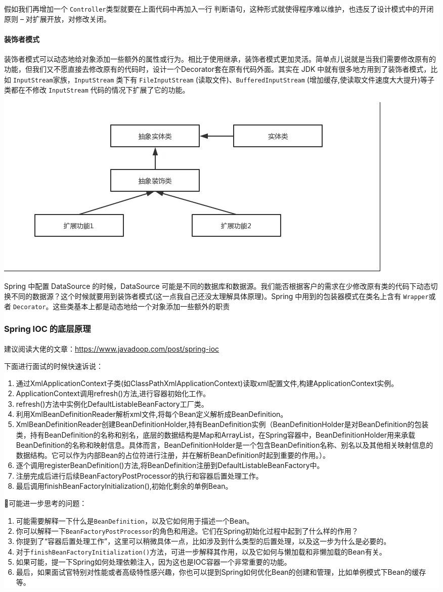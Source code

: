 假如我们再增加一个 `Controller`类型就要在上面代码中再加入一行 判断语句，这种形式就使得程序难以维护，也违反了设计模式中的开闭原则 – 对扩展开放，对修改关闭。

#### 装饰者模式

装饰者模式可以动态地给对象添加一些额外的属性或行为。相比于使用继承，装饰者模式更加灵活。简单点儿说就是当我们需要修改原有的功能，但我们又不愿直接去修改原有的代码时，设计一个Decorator套在原有代码外面。其实在 JDK 中就有很多地方用到了装饰者模式，比如 `InputStream`家族，`InputStream` 类下有 `FileInputStream` (读取文件)、`BufferedInputStream` (增加缓存,使读取文件速度大大提升)等子类都在不修改 `InputStream` 代码的情况下扩展了它的功能。

![image-20220616162704781](./personal_images/image-20220616162704781.webp)

Spring 中配置 DataSource 的时候，DataSource  可能是不同的数据库和数据源。我们能否根据客户的需求在少修改原有类的代码下动态切换不同的数据源？这个时候就要用到装饰者模式(这一点我自己还没太理解具体原理)。Spring 中用到的包装器模式在类名上含有 `Wrapper`或者 `Decorator`。这些类基本上都是动态地给一个对象添加一些额外的职责

### Spring IOC 的底层原理

建议阅读大佬的文章：<https://www.javadoop.com/post/spring-ioc>

下面进行面试的时候快速诉说：

1. 通过XmlApplicationContext子类(如ClassPathXmlApplicationContext)读取xml配置文件,构建ApplicationContext实例。
2. ApplicationContext调用refresh()方法,进行容器初始化工作。
3. refresh()方法中实例化DefaultListableBeanFactory工厂类。
4. 利用XmlBeanDefinitionReader解析xml文件,将每个Bean定义解析成BeanDefinition。
5. XmlBeanDefinitionReader创建BeanDefinitionHolder,持有BeanDefinition实例（BeanDefinitionHolder是对BeanDefinition的包装类，持有BeanDefinition的名称和别名，底层的数据结构是Map和ArrayList，在Spring容器中，BeanDefinitionHolder用来承载BeanDefinition的名称和映射信息。具体而言，BeanDefinitionHolder是一个包含BeanDefinition名称、别名以及其他相关映射信息的数据结构。它可以作为内部Bean的占位符进行注册，并在解析BeanDefinition时起到重要的作用。）。
6. 逐个调用registerBeanDefinition()方法,将BeanDefinition注册到DefaultListableBeanFactory中。
7. 注册完成后进行后续BeanFactoryPostProcessor的执行和容器后置处理工作。
8. 最后调用finishBeanFactoryInitialization(),初始化剩余的单例Bean。

🤔可能进一步思考的问题：

1. 可能需要解释一下什么是`BeanDefinition`，以及它如何用于描述一个Bean。
2. 你可以解释一下`BeanFactoryPostProcessor`的角色和用途。它们在Spring初始化过程中起到了什么样的作用？
3. 你提到了“容器后置处理工作”，这里可以稍微具体一点，比如涉及到什么类型的后置处理，以及这一步为什么是必要的。
4. 对于`finishBeanFactoryInitialization()`方法，可进一步解释其作用，以及它如何与懒加载和非懒加载的Bean有关。
5. 如果可能，提一下Spring如何处理依赖注入，因为这也是IOC容器一个非常重要的功能。
6. 最后，如果面试官特别对性能或者高级特性感兴趣，你也可以提到Spring如何优化Bean的创建和管理，比如单例模式下Bean的缓存等。
